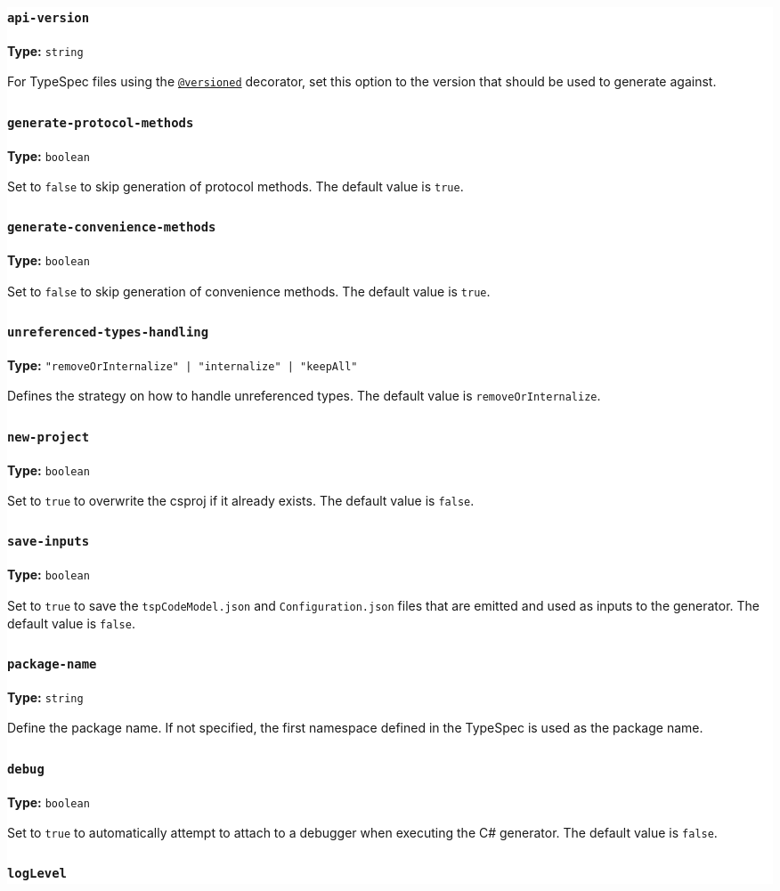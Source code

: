 ### `api-version`

**Type:** `string`

For TypeSpec files using the [`@versioned`](https://typespec.io/docs/libraries/versioning/reference/decorators/#@TypeSpec.Versioning.versioned) decorator, set this option to the version that should be used to generate against.

### `generate-protocol-methods`

**Type:** `boolean`

Set to `false` to skip generation of protocol methods. The default value is `true`.

### `generate-convenience-methods`

**Type:** `boolean`

Set to `false` to skip generation of convenience methods. The default value is `true`.

### `unreferenced-types-handling`

**Type:** `"removeOrInternalize" | "internalize" | "keepAll"`

Defines the strategy on how to handle unreferenced types. The default value is `removeOrInternalize`.

### `new-project`

**Type:** `boolean`

Set to `true` to overwrite the csproj if it already exists. The default value is `false`.

### `save-inputs`

**Type:** `boolean`

Set to `true` to save the `tspCodeModel.json` and `Configuration.json` files that are emitted and used as inputs to the generator. The default value is `false`.

### `package-name`

**Type:** `string`

Define the package name. If not specified, the first namespace defined in the TypeSpec is used as the package name.

### `debug`

**Type:** `boolean`

Set to `true` to automatically attempt to attach to a debugger when executing the C# generator. The default value is `false`.

### `logLevel`

